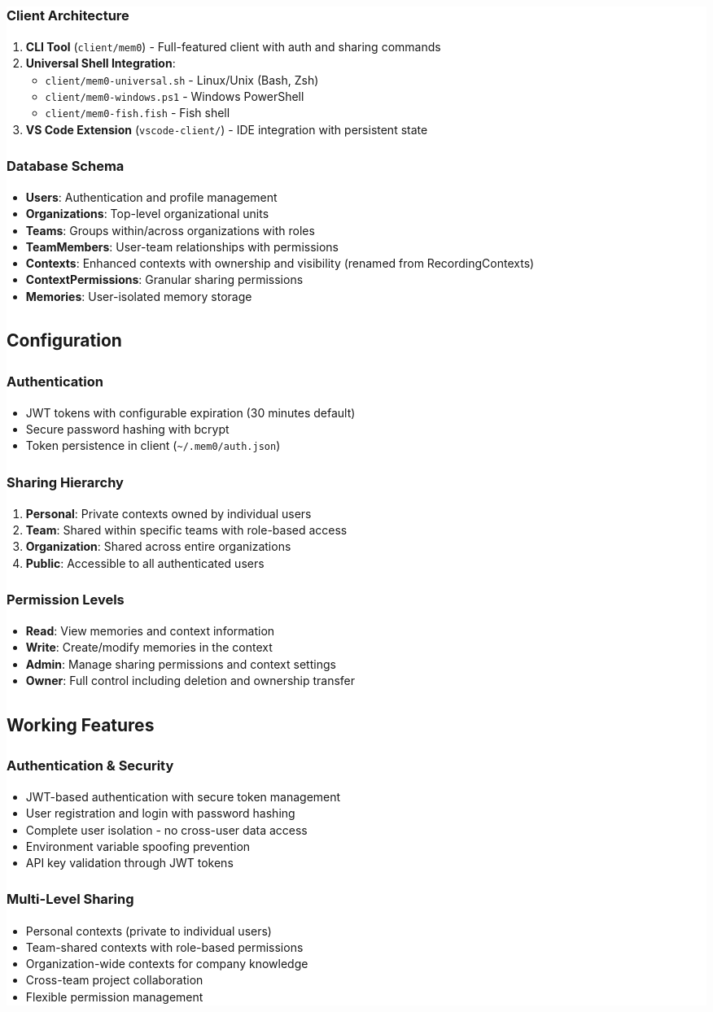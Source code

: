 ### Client Architecture
1. **CLI Tool** (`client/mem0`) - Full-featured client with auth and sharing commands
2. **Universal Shell Integration**:
   - `client/mem0-universal.sh` - Linux/Unix (Bash, Zsh)
   - `client/mem0-windows.ps1` - Windows PowerShell
   - `client/mem0-fish.fish` - Fish shell
3. **VS Code Extension** (`vscode-client/`) - IDE integration with persistent state

### Database Schema
- **Users**: Authentication and profile management
- **Organizations**: Top-level organizational units
- **Teams**: Groups within/across organizations with roles
- **TeamMembers**: User-team relationships with permissions
- **Contexts**: Enhanced contexts with ownership and visibility (renamed from RecordingContexts)
- **ContextPermissions**: Granular sharing permissions
- **Memories**: User-isolated memory storage

## Configuration

### Authentication
- JWT tokens with configurable expiration (30 minutes default)
- Secure password hashing with bcrypt
- Token persistence in client (`~/.mem0/auth.json`)

### Sharing Hierarchy
1. **Personal**: Private contexts owned by individual users
2. **Team**: Shared within specific teams with role-based access
3. **Organization**: Shared across entire organizations
4. **Public**: Accessible to all authenticated users

### Permission Levels
- **Read**: View memories and context information
- **Write**: Create/modify memories in the context
- **Admin**: Manage sharing permissions and context settings
- **Owner**: Full control including deletion and ownership transfer

## Working Features

### Authentication & Security
- JWT-based authentication with secure token management
- User registration and login with password hashing
- Complete user isolation - no cross-user data access
- Environment variable spoofing prevention
- API key validation through JWT tokens

### Multi-Level Sharing
- Personal contexts (private to individual users)
- Team-shared contexts with role-based permissions
- Organization-wide contexts for company knowledge
- Cross-team project collaboration
- Flexible permission management

